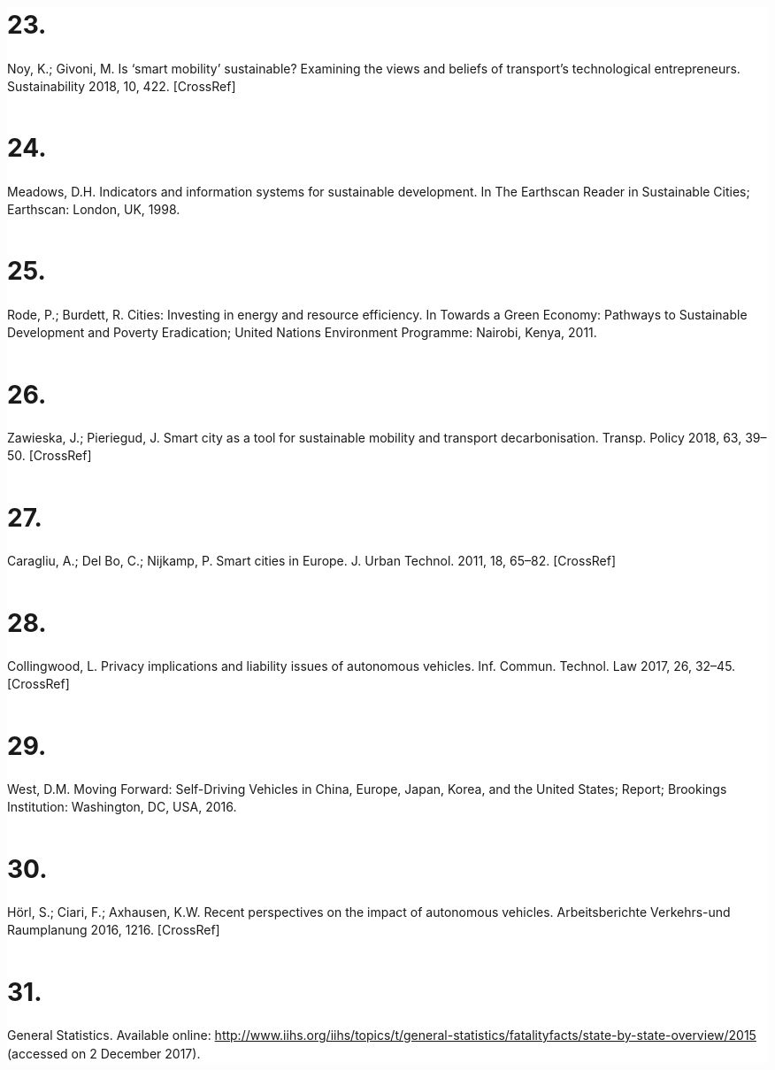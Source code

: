 # 23.

Noy, K.; Givoni, M. Is ‘smart mobility’ sustainable? Examining the views and beliefs of transport’s technological entrepreneurs. Sustainability 2018, 10, 422. [CrossRef]

# 24.

Meadows, D.H. Indicators and information systems for sustainable development. In The Earthscan Reader in Sustainable Cities; Earthscan: London, UK, 1998.

# 25.

Rode, P.; Burdett, R. Cities: Investing in energy and resource efficiency. In Towards a Green Economy: Pathways to Sustainable Development and Poverty Eradication; United Nations Environment Programme: Nairobi, Kenya, 2011.

# 26.

Zawieska, J.; Pieriegud, J. Smart city as a tool for sustainable mobility and transport decarbonisation. Transp. Policy 2018, 63, 39–50. [CrossRef]

# 27.

Caragliu, A.; Del Bo, C.; Nijkamp, P. Smart cities in Europe. J. Urban Technol. 2011, 18, 65–82. [CrossRef]

# 28.

Collingwood, L. Privacy implications and liability issues of autonomous vehicles. Inf. Commun. Technol. Law 2017, 26, 32–45. [CrossRef]

# 29.

West, D.M. Moving Forward: Self-Driving Vehicles in China, Europe, Japan, Korea, and the United States; Report; Brookings Institution: Washington, DC, USA, 2016.

# 30.

Hörl, S.; Ciari, F.; Axhausen, K.W. Recent perspectives on the impact of autonomous vehicles. Arbeitsberichte Verkehrs-und Raumplanung 2016, 1216. [CrossRef]

# 31.

General Statistics. Available online: http://www.iihs.org/iihs/topics/t/general-statistics/fatalityfacts/state-by-state-overview/2015 (accessed on 2 December 2017).
